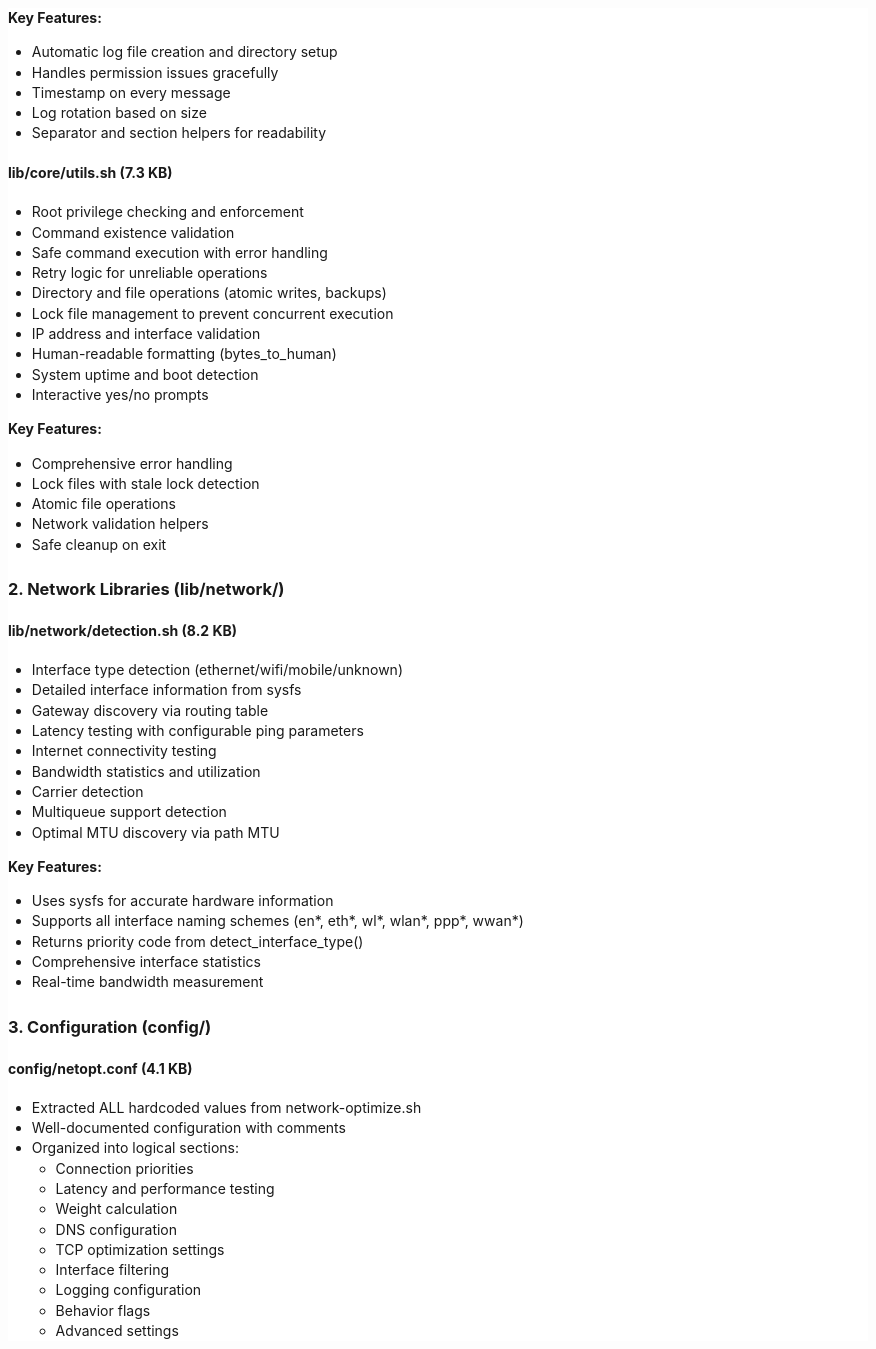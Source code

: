 **Key Features:**
- Automatic log file creation and directory setup
- Handles permission issues gracefully
- Timestamp on every message
- Log rotation based on size
- Separator and section helpers for readability

#### lib/core/utils.sh (7.3 KB)
- Root privilege checking and enforcement
- Command existence validation
- Safe command execution with error handling
- Retry logic for unreliable operations
- Directory and file operations (atomic writes, backups)
- Lock file management to prevent concurrent execution
- IP address and interface validation
- Human-readable formatting (bytes_to_human)
- System uptime and boot detection
- Interactive yes/no prompts

**Key Features:**
- Comprehensive error handling
- Lock files with stale lock detection
- Atomic file operations
- Network validation helpers
- Safe cleanup on exit

### 2. Network Libraries (lib/network/)

#### lib/network/detection.sh (8.2 KB)
- Interface type detection (ethernet/wifi/mobile/unknown)
- Detailed interface information from sysfs
- Gateway discovery via routing table
- Latency testing with configurable ping parameters
- Internet connectivity testing
- Bandwidth statistics and utilization
- Carrier detection
- Multiqueue support detection
- Optimal MTU discovery via path MTU

**Key Features:**
- Uses sysfs for accurate hardware information
- Supports all interface naming schemes (en*, eth*, wl*, wlan*, ppp*, wwan*)
- Returns priority code from detect_interface_type()
- Comprehensive interface statistics
- Real-time bandwidth measurement

### 3. Configuration (config/)

#### config/netopt.conf (4.1 KB)
- Extracted ALL hardcoded values from network-optimize.sh
- Well-documented configuration with comments
- Organized into logical sections:
  - Connection priorities
  - Latency and performance testing
  - Weight calculation
  - DNS configuration
  - TCP optimization settings
  - Interface filtering
  - Logging configuration
  - Behavior flags
  - Advanced settings
